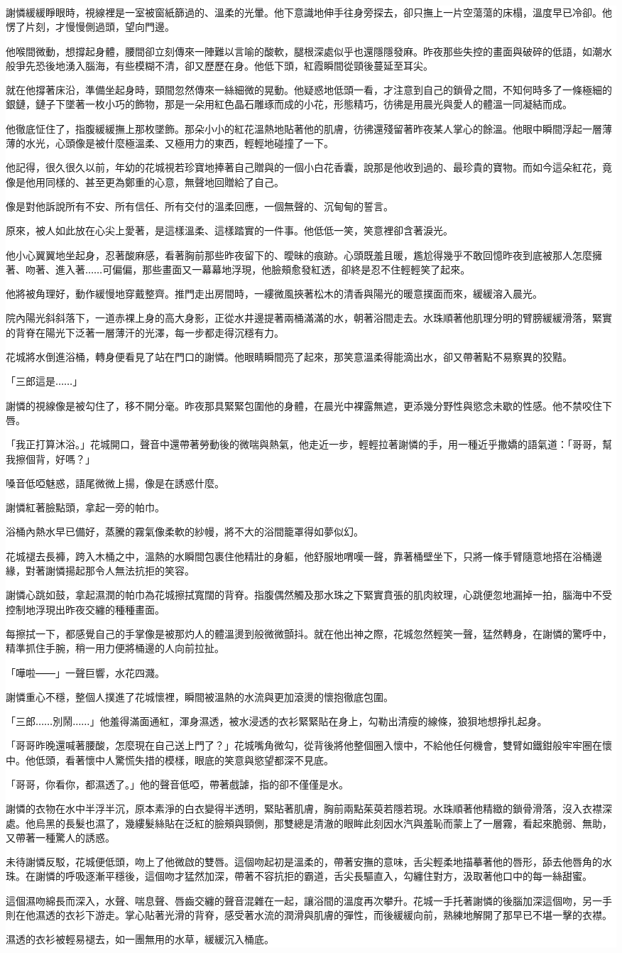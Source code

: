 謝憐緩緩睜眼時，視線裡是一室被窗紙篩過的、溫柔的光暈。他下意識地伸手往身旁探去，卻只撫上一片空蕩蕩的床榻，溫度早已冷卻。他愣了片刻，才慢慢側過頭，望向門邊。

他喉間微動，想撐起身體，腰間卻立刻傳來一陣難以言喻的酸軟，腿根深處似乎也還隱隱發麻。昨夜那些失控的畫面與破碎的低語，如潮水般爭先恐後地湧入腦海，有些模糊不清，卻又歷歷在身。他低下頭，紅霞瞬間從頸後蔓延至耳尖。

就在他撐著床沿，準備坐起身時，頸間忽然傳來一絲細微的晃動。他疑惑地低頭一看，才注意到自己的鎖骨之間，不知何時多了一條極細的銀鏈，鏈子下墜著一枚小巧的飾物，那是一朵用紅色晶石雕琢而成的小花，形態精巧，彷彿是用晨光與愛人的體溫一同凝結而成。

他徹底怔住了，指腹緩緩撫上那枚墜飾。那朵小小的紅花溫熱地貼著他的肌膚，彷彿還殘留著昨夜某人掌心的餘溫。他眼中瞬間浮起一層薄薄的水光，心頭像是被什麼極溫柔、又極用力的東西，輕輕地碰撞了一下。

他記得，很久很久以前，年幼的花城視若珍寶地捧著自己贈與的一個小白花香囊，說那是他收到過的、最珍貴的寶物。而如今這朵紅花，竟像是他用同樣的、甚至更為鄭重的心意，無聲地回贈給了自己。

像是對他訴說所有不安、所有信任、所有交付的溫柔回應，一個無聲的、沉甸甸的誓言。

原來，被人如此放在心尖上愛著，是這樣溫柔、這樣踏實的一件事。他低低一笑，笑意裡卻含著淚光。

他小心翼翼地坐起身，忍著酸麻感，看著胸前那些昨夜留下的、曖昧的痕跡。心頭既羞且暖，尷尬得幾乎不敢回憶昨夜到底被那人怎麼擁著、吻著、進入著……可偏偏，那些畫面又一幕幕地浮現，他臉頰愈發紅透，卻終是忍不住輕輕笑了起來。

他將被角理好，動作緩慢地穿戴整齊。推門走出房間時，一縷微風挾著松木的清香與陽光的暖意撲面而來，緩緩溶入晨光。

院內陽光斜斜落下，一道赤裸上身的高大身影，正從水井邊提著兩桶滿滿的水，朝著浴間走去。水珠順著他肌理分明的臂膀緩緩滑落，緊實的背脊在陽光下泛著一層薄汗的光澤，每一步都走得沉穩有力。

花城將水倒進浴桶，轉身便看見了站在門口的謝憐。他眼睛瞬間亮了起來，那笑意溫柔得能滴出水，卻又帶著點不易察異的狡黠。

「三郎這是……」

謝憐的視線像是被勾住了，移不開分毫。昨夜那具緊緊包圍他的身體，在晨光中裸露無遮，更添幾分野性與慾念未歇的性感。他不禁咬住下唇。

「我正打算沐浴。」花城開口，聲音中還帶著勞動後的微喘與熱氣，他走近一步，輕輕拉著謝憐的手，用一種近乎撒嬌的語氣道：「哥哥，幫我擦個背，好嗎？」

嗓音低啞魅惑，語尾微微上揚，像是在誘惑什麼。

謝憐紅著臉點頭，拿起一旁的帕巾。

浴桶內熱水早已備好，蒸騰的霧氣像柔軟的紗幔，將不大的浴間籠罩得如夢似幻。

花城褪去長褲，跨入木桶之中，溫熱的水瞬間包裹住他精壯的身軀，他舒服地喟嘆一聲，靠著桶壁坐下，只將一條手臂隨意地搭在浴桶邊緣，對著謝憐揚起那令人無法抗拒的笑容。

謝憐心跳如鼓，拿起濕潤的帕巾為花城擦拭寬闊的背脊。指腹偶然觸及那水珠之下緊實賁張的肌肉紋理，心跳便忽地漏掉一拍，腦海中不受控制地浮現出昨夜交纏的種種畫面。

每擦拭一下，都感覺自己的手掌像是被那灼人的體溫燙到般微微顫抖。就在他出神之際，花城忽然輕笑一聲，猛然轉身，在謝憐的驚呼中，精準抓住手腕，稍一用力便將桶邊的人向前拉扯。

「嘩啦——」一聲巨響，水花四濺。

謝憐重心不穩，整個人撲進了花城懷裡，瞬間被溫熱的水流與更加滾燙的懷抱徹底包圍。

「三郎……別鬧……」他羞得滿面通紅，渾身濕透，被水浸透的衣衫緊緊貼在身上，勾勒出清瘦的線條，狼狽地想掙扎起身。

「哥哥昨晚還喊著腰酸，怎麼現在自己送上門了？」花城嘴角微勾，從背後將他整個圈入懷中，不給他任何機會，雙臂如鐵鉗般牢牢圈在懷中。他低頭，看著懷中人驚慌失措的模樣，眼底的笑意與慾望都深不見底。

「哥哥，你看你，都濕透了。」他的聲音低啞，帶著戲謔，指的卻不僅僅是水。

謝憐的衣物在水中半浮半沉，原本素淨的白衣變得半透明，緊貼著肌膚，胸前兩點茱萸若隱若現。水珠順著他精緻的鎖骨滑落，沒入衣襟深處。他烏黑的長髮也濕了，幾縷髮絲貼在泛紅的臉頰與頸側，那雙總是清澈的眼眸此刻因水汽與羞恥而蒙上了一層霧，看起來脆弱、無助，又帶著一種驚人的誘惑。

未待謝憐反駁，花城便低頭，吻上了他微啟的雙唇。這個吻起初是溫柔的，帶著安撫的意味，舌尖輕柔地描摹著他的唇形，舔去他唇角的水珠。在謝憐的呼吸逐漸平穩後，這個吻才猛然加深，帶著不容抗拒的霸道，舌尖長驅直入，勾纏住對方，汲取著他口中的每一絲甜蜜。

這個濕吻綿長而深入，水聲、喘息聲、唇齒交纏的聲音混雜在一起，讓浴間的溫度再次攀升。花城一手托著謝憐的後腦加深這個吻，另一手則在他濕透的衣衫下游走。掌心貼著光滑的背脊，感受著水流的潤滑與肌膚的彈性，而後緩緩向前，熟練地解開了那早已不堪一擊的衣襟。

濕透的衣衫被輕易褪去，如一團無用的水草，緩緩沉入桶底。
